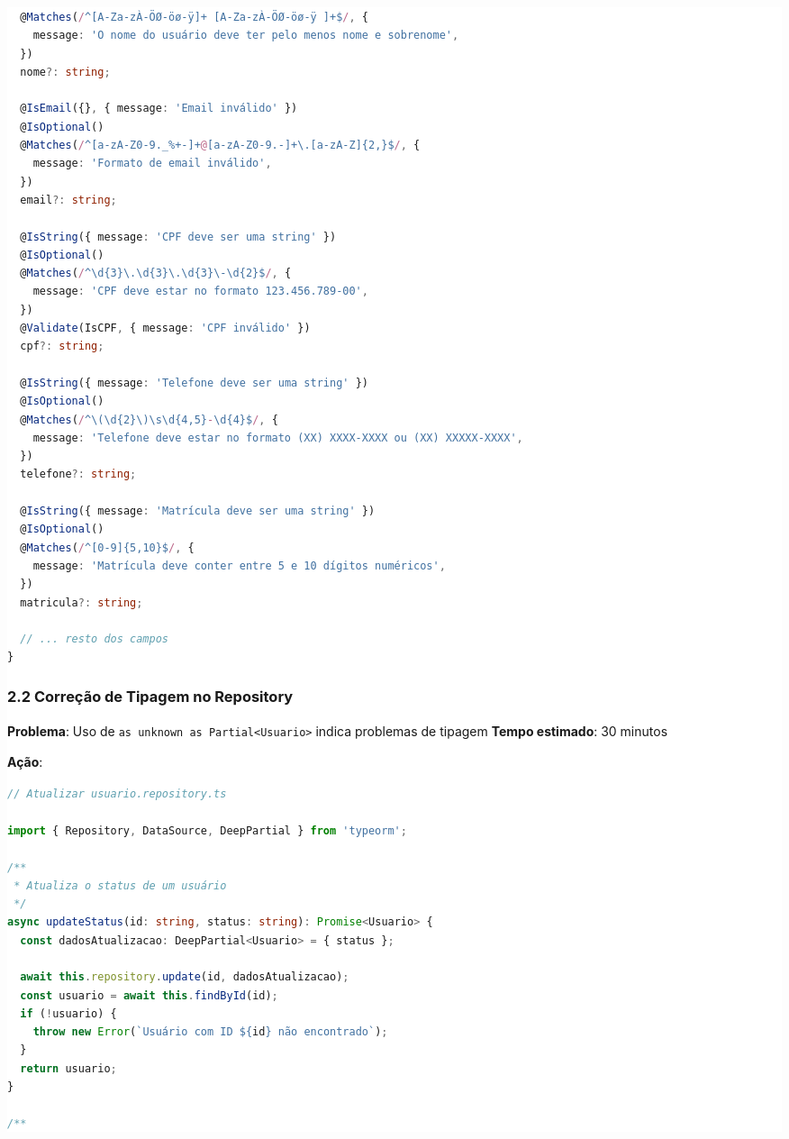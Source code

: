 ```typescript
  @Matches(/^[A-Za-zÀ-ÖØ-öø-ÿ]+ [A-Za-zÀ-ÖØ-öø-ÿ ]+$/, {
    message: 'O nome do usuário deve ter pelo menos nome e sobrenome',
  })
  nome?: string;

  @IsEmail({}, { message: 'Email inválido' })
  @IsOptional()
  @Matches(/^[a-zA-Z0-9._%+-]+@[a-zA-Z0-9.-]+\.[a-zA-Z]{2,}$/, {
    message: 'Formato de email inválido',
  })
  email?: string;

  @IsString({ message: 'CPF deve ser uma string' })
  @IsOptional()
  @Matches(/^\d{3}\.\d{3}\.\d{3}\-\d{2}$/, {
    message: 'CPF deve estar no formato 123.456.789-00',
  })
  @Validate(IsCPF, { message: 'CPF inválido' })
  cpf?: string;

  @IsString({ message: 'Telefone deve ser uma string' })
  @IsOptional()
  @Matches(/^\(\d{2}\)\s\d{4,5}-\d{4}$/, {
    message: 'Telefone deve estar no formato (XX) XXXX-XXXX ou (XX) XXXXX-XXXX',
  })
  telefone?: string;

  @IsString({ message: 'Matrícula deve ser uma string' })
  @IsOptional()
  @Matches(/^[0-9]{5,10}$/, {
    message: 'Matrícula deve conter entre 5 e 10 dígitos numéricos',
  })
  matricula?: string;

  // ... resto dos campos
}
```

### **2.2 Correção de Tipagem no Repository**
**Problema**: Uso de `as unknown as Partial<Usuario>` indica problemas de tipagem
**Tempo estimado**: 30 minutos

**Ação**:
```typescript
// Atualizar usuario.repository.ts

import { Repository, DataSource, DeepPartial } from 'typeorm';

/**
 * Atualiza o status de um usuário
 */
async updateStatus(id: string, status: string): Promise<Usuario> {
  const dadosAtualizacao: DeepPartial<Usuario> = { status };
  
  await this.repository.update(id, dadosAtualizacao);
  const usuario = await this.findById(id);
  if (!usuario) {
    throw new Error(`Usuário com ID ${id} não encontrado`);
  }
  return usuario;
}

/**
```